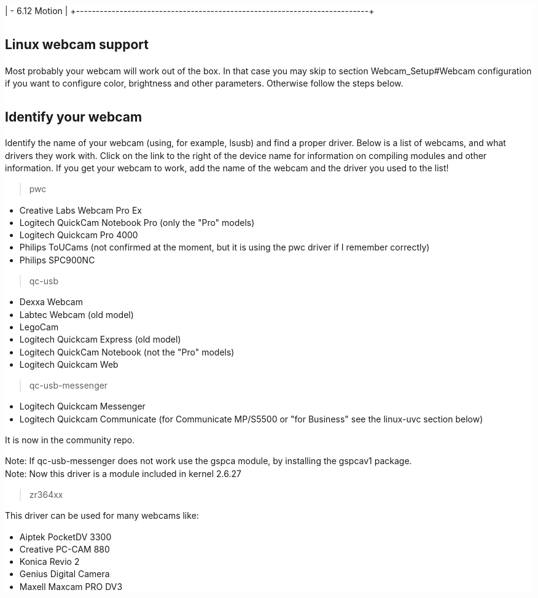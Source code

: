 |     -   6.12 Motion                                                      |
+--------------------------------------------------------------------------+

Linux webcam support
--------------------

Most probably your webcam will work out of the box. In that case you may
skip to section Webcam_Setup#Webcam configuration if you want to
configure color, brightness and other parameters. Otherwise follow the
steps below.

Identify your webcam
--------------------

Identify the name of your webcam (using, for example, lsusb) and find a
proper driver. Below is a list of webcams, and what drivers they work
with. Click on the link to the right of the device name for information
on compiling modules and other information. If you get your webcam to
work, add the name of the webcam and the driver you used to the list!

> pwc

-   Creative Labs Webcam Pro Ex
-   Logitech QuickCam Notebook Pro (only the "Pro" models)
-   Logitech Quickcam Pro 4000
-   Philips ToUCams (not confirmed at the moment, but it is using the
    pwc driver if I remember correctly)
-   Philips SPC900NC

> qc-usb

-   Dexxa Webcam
-   Labtec Webcam (old model)
-   LegoCam
-   Logitech Quickcam Express (old model)
-   Logitech QuickCam Notebook (not the "Pro" models)
-   Logitech Quickcam Web

> qc-usb-messenger

-   Logitech Quickcam Messenger
-   Logitech Quickcam Communicate (for Communicate MP/S5500 or "for
    Business" see the linux-uvc section below)

It is now in the community repo.

Note: If qc-usb-messenger does not work use the gspca module, by
installing the gspcav1 package.  
 Note: Now this driver is a module included in kernel 2.6.27

> zr364xx

This driver can be used for many webcams like:

-   Aiptek PocketDV 3300
-   Creative PC-CAM 880
-   Konica Revio 2
-   Genius Digital Camera
-   Maxell Maxcam PRO DV3

